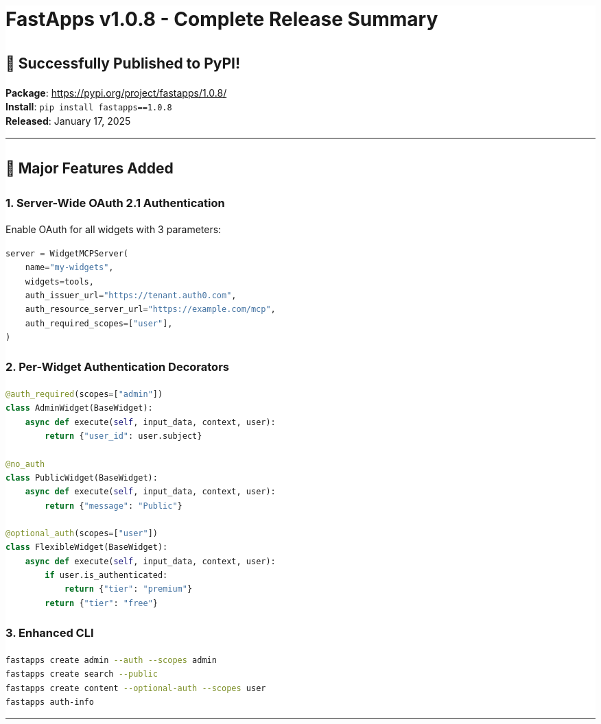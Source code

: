 # FastApps v1.0.8 - Complete Release Summary

## 🎉 Successfully Published to PyPI!

**Package**: https://pypi.org/project/fastapps/1.0.8/  
**Install**: `pip install fastapps==1.0.8`  
**Released**: January 17, 2025

---

## 🚀 Major Features Added

### 1. Server-Wide OAuth 2.1 Authentication

Enable OAuth for all widgets with 3 parameters:

```python
server = WidgetMCPServer(
    name="my-widgets",
    widgets=tools,
    auth_issuer_url="https://tenant.auth0.com",
    auth_resource_server_url="https://example.com/mcp",
    auth_required_scopes=["user"],
)
```

### 2. Per-Widget Authentication Decorators

```python
@auth_required(scopes=["admin"])
class AdminWidget(BaseWidget):
    async def execute(self, input_data, context, user):
        return {"user_id": user.subject}

@no_auth
class PublicWidget(BaseWidget):
    async def execute(self, input_data, context, user):
        return {"message": "Public"}

@optional_auth(scopes=["user"])
class FlexibleWidget(BaseWidget):
    async def execute(self, input_data, context, user):
        if user.is_authenticated:
            return {"tier": "premium"}
        return {"tier": "free"}
```

### 3. Enhanced CLI

```bash
fastapps create admin --auth --scopes admin
fastapps create search --public
fastapps create content --optional-auth --scopes user
fastapps auth-info
```

---